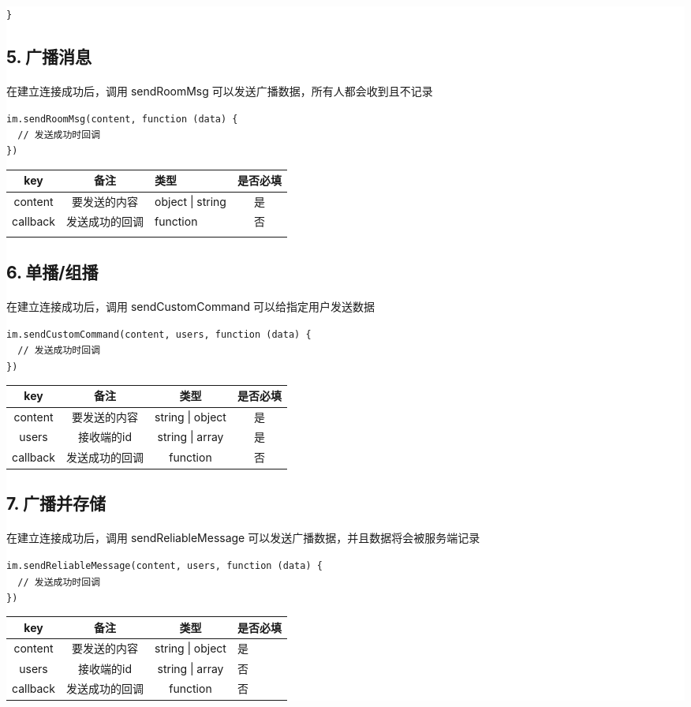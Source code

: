 ```plain
}
```
## 5. 广播消息

在建立连接成功后，调用 sendRoomMsg 可以发送广播数据，所有人都会收到且不记录

```plain
im.sendRoomMsg(content, function (data) {
  // 发送成功时回调
})
```
| key | 备注 | 类型   | 是否必填 |
|:----:|:----:|:----|:----:|
| content | 要发送的内容 | object \| string   | 是 |
| callback   | 发送成功的回调   | function   | 否   |
|    |    |    |    |

## 6. 单播/组播

在建立连接成功后，调用 sendCustomCommand 可以给指定用户发送数据

```plain
im.sendCustomCommand(content, users, function (data) {
  // 发送成功时回调
})
```
| key | 备注 | 类型 | 是否必填 |
|:----:|:----:|:----:|:----:|
| content | 要发送的内容 | string \| object | 是 |
| users   | 接收端的id   | string \| array   | 是   |
| callback | 发送成功的回调 | function | 否 |

## 7. 广播并存储

在建立连接成功后，调用 sendReliableMessage 可以发送广播数据，并且数据将会被服务端记录

```plain
im.sendReliableMessage(content, users, function (data) {
  // 发送成功时回调
})
```
| key | 备注 | 类型 | 是否必填 |
|:----:|:----:|:----:|:----|
| content | 要发送的内容 | string \| object | 是   |
| users   | 接收端的id   | string \| array   | 否   |
| callback | 发送成功的回调 | function | 否 |
